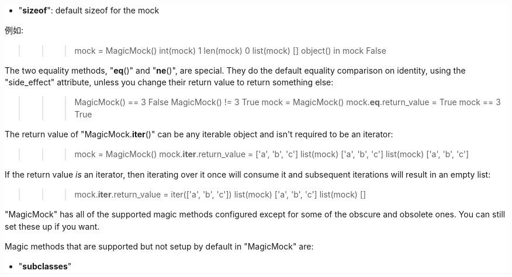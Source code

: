 * "__sizeof__": default sizeof for the mock

例如:

>>> mock = MagicMock()
>>> int(mock)
1
>>> len(mock)
0
>>> list(mock)
[]
>>> object() in mock
False

The two equality methods, "__eq__()" and "__ne__()", are special. They
do the default equality comparison on identity, using the
"side_effect" attribute, unless you change their return value to
return something else:

   >>> MagicMock() == 3
   False
   >>> MagicMock() != 3
   True
   >>> mock = MagicMock()
   >>> mock.__eq__.return_value = True
   >>> mock == 3
   True

The return value of "MagicMock.__iter__()" can be any iterable object
and isn't required to be an iterator:

>>> mock = MagicMock()
>>> mock.__iter__.return_value = ['a', 'b', 'c']
>>> list(mock)
['a', 'b', 'c']
>>> list(mock)
['a', 'b', 'c']

If the return value *is* an iterator, then iterating over it once will
consume it and subsequent iterations will result in an empty list:

>>> mock.__iter__.return_value = iter(['a', 'b', 'c'])
>>> list(mock)
['a', 'b', 'c']
>>> list(mock)
[]

"MagicMock" has all of the supported magic methods configured except
for some of the obscure and obsolete ones. You can still set these up
if you want.

Magic methods that are supported but not setup by default in
"MagicMock" are:

* "__subclasses__"
